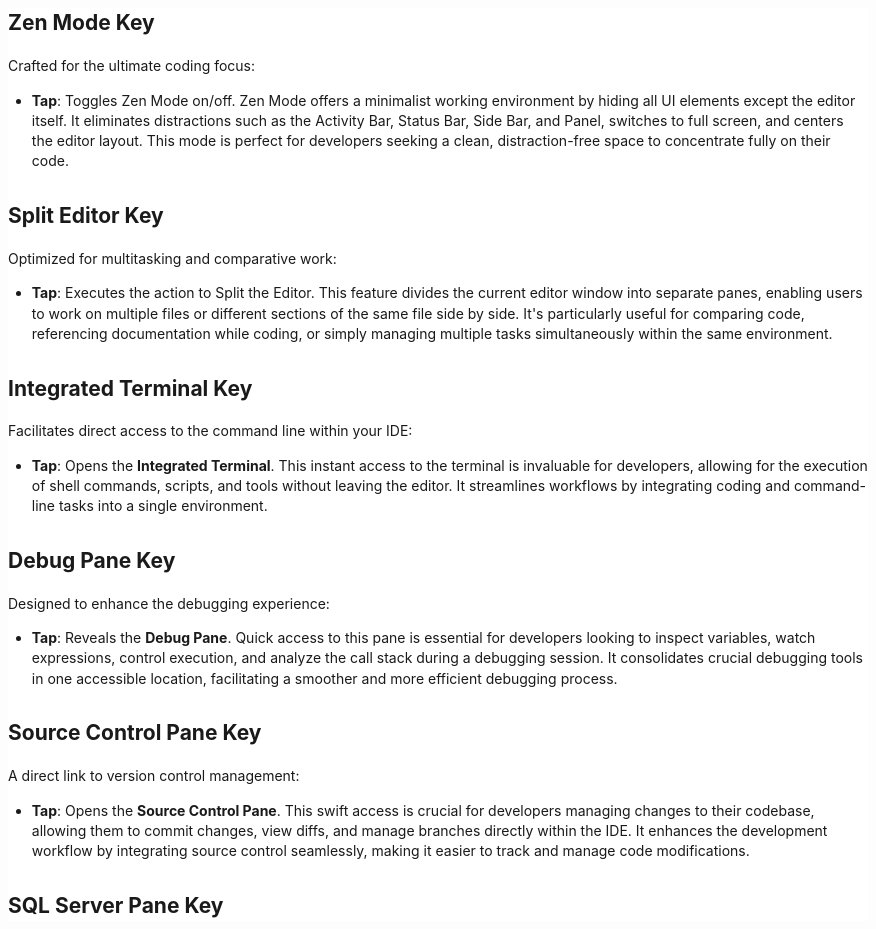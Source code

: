

## Zen Mode Key

Crafted for the ultimate coding focus:

- **Tap**: Toggles Zen Mode on/off. Zen Mode offers a minimalist working environment by hiding all UI elements except the editor itself. It eliminates distractions such as the Activity Bar, Status Bar, Side Bar, and Panel, switches to full screen, and centers the editor layout. This mode is perfect for developers seeking a clean, distraction-free space to concentrate fully on their code.



## Split Editor Key

Optimized for multitasking and comparative work:

- **Tap**: Executes the action to Split the Editor. This feature divides the current editor window into separate panes, enabling users to work on multiple files or different sections of the same file side by side. It's particularly useful for comparing code, referencing documentation while coding, or simply managing multiple tasks simultaneously within the same environment.



## Integrated Terminal Key

Facilitates direct access to the command line within your IDE:

- **Tap**: Opens the **Integrated Terminal**. This instant access to the terminal is invaluable for developers, allowing for the execution of shell commands, scripts, and tools without leaving the editor. It streamlines workflows by integrating coding and command-line tasks into a single environment.



## Debug Pane Key

Designed to enhance the debugging experience:

- **Tap**: Reveals the **Debug Pane**. Quick access to this pane is essential for developers looking to inspect variables, watch expressions, control execution, and analyze the call stack during a debugging session. It consolidates crucial debugging tools in one accessible location, facilitating a smoother and more efficient debugging process.



## Source Control Pane Key

A direct link to version control management:

- **Tap**: Opens the **Source Control Pane**. This swift access is crucial for developers managing changes to their codebase, allowing them to commit changes, view diffs, and manage branches directly within the IDE. It enhances the development workflow by integrating source control seamlessly, making it easier to track and manage code modifications.



## SQL Server Pane Key
